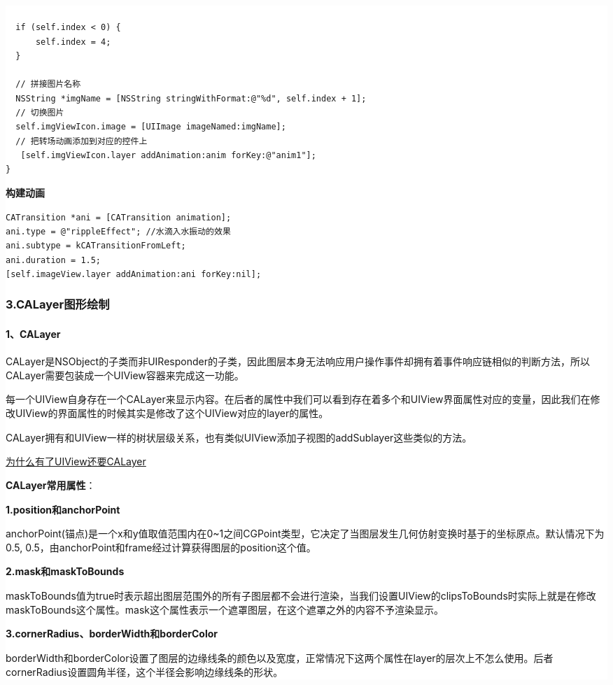 ```

  if (self.index < 0) {
      self.index = 4;
  }

  // 拼接图片名称
  NSString *imgName = [NSString stringWithFormat:@"%d", self.index + 1];
  // 切换图片
  self.imgViewIcon.image = [UIImage imageNamed:imgName];
  // 把转场动画添加到对应的控件上
   [self.imgViewIcon.layer addAnimation:anim forKey:@"anim1"];
}
```



**构建动画**

```
CATransition *ani = [CATransition animation];
ani.type = @"rippleEffect"; //水滴入水振动的效果
ani.subtype = kCATransitionFromLeft;
ani.duration = 1.5;
[self.imageView.layer addAnimation:ani forKey:nil];
```



### 3.CALayer图形绘制

#### 1、CALayer

CALayer是NSObject的子类而非UIResponder的子类，因此图层本身无法响应用户操作事件却拥有着事件响应链相似的判断方法，所以CALayer需要包装成一个UIView容器来完成这一功能。

每一个UIView自身存在一个CALayer来显示内容。在后者的属性中我们可以看到存在着多个和UIView界面属性对应的变量，因此我们在修改UIView的界面属性的时候其实是修改了这个UIView对应的layer的属性。

CALayer拥有和UIView一样的树状层级关系，也有类似UIView添加子视图的addSublayer这些类似的方法。

[为什么有了UIView还要CALayer](https://xilankong.github.io/ios开发基础/2016/05/12/UIView-CALayer使用说明书.html)

**CALayer常用属性**：

**1.position和anchorPoint**

anchorPoint(锚点)是一个x和y值取值范围内在0~1之间CGPoint类型，它决定了当图层发生几何仿射变换时基于的坐标原点。默认情况下为0.5, 0.5，由anchorPoint和frame经过计算获得图层的position这个值。

**2.mask和maskToBounds**

maskToBounds值为true时表示超出图层范围外的所有子图层都不会进行渲染，当我们设置UIView的clipsToBounds时实际上就是在修改maskToBounds这个属性。mask这个属性表示一个遮罩图层，在这个遮罩之外的内容不予渲染显示。

**3.cornerRadius、borderWidth和borderColor**

borderWidth和borderColor设置了图层的边缘线条的颜色以及宽度，正常情况下这两个属性在layer的层次上不怎么使用。后者cornerRadius设置圆角半径，这个半径会影响边缘线条的形状。
